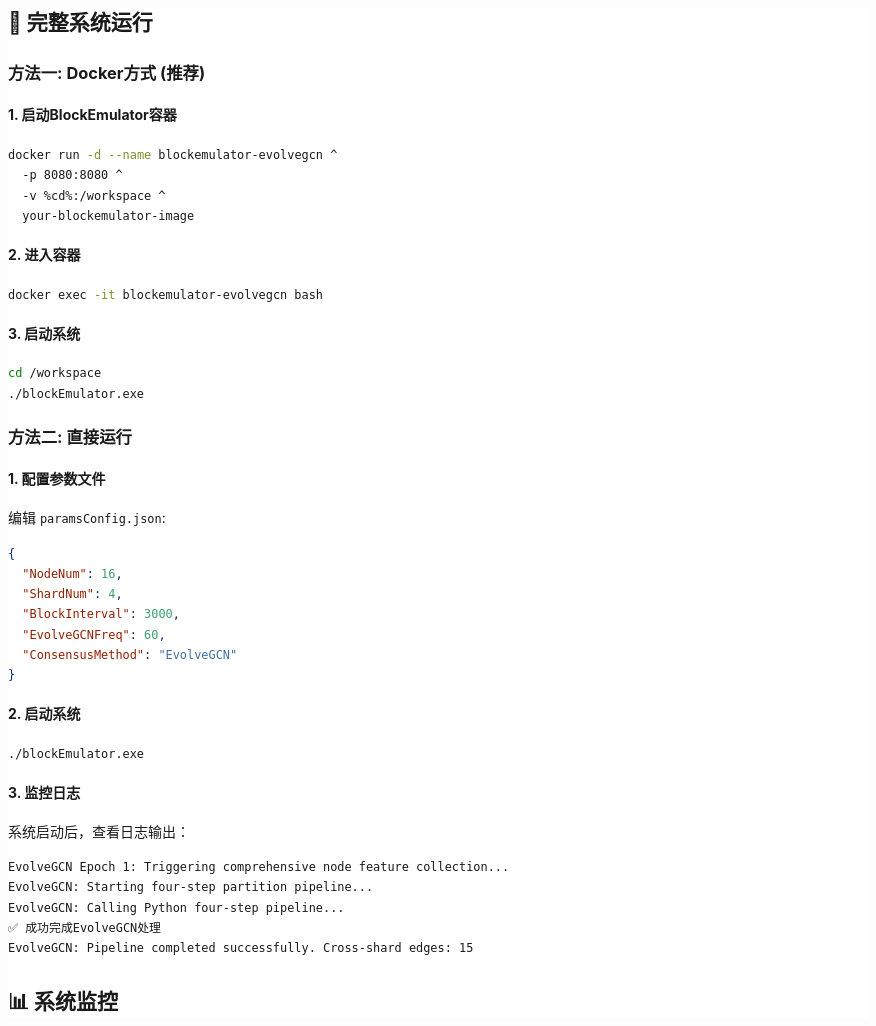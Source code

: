 ## 🚀 完整系统运行

### 方法一: Docker方式 (推荐)

#### 1. 启动BlockEmulator容器
```bash
docker run -d --name blockemulator-evolvegcn ^
  -p 8080:8080 ^
  -v %cd%:/workspace ^
  your-blockemulator-image
```

#### 2. 进入容器
```bash
docker exec -it blockemulator-evolvegcn bash
```

#### 3. 启动系统
```bash
cd /workspace
./blockEmulator.exe
```

### 方法二: 直接运行

#### 1. 配置参数文件
编辑 `paramsConfig.json`:
```json
{
  "NodeNum": 16,
  "ShardNum": 4,
  "BlockInterval": 3000,
  "EvolveGCNFreq": 60,
  "ConsensusMethod": "EvolveGCN"
}
```

#### 2. 启动系统
```bash
./blockEmulator.exe
```

#### 3. 监控日志
系统启动后，查看日志输出：
```
EvolveGCN Epoch 1: Triggering comprehensive node feature collection...
EvolveGCN: Starting four-step partition pipeline...
EvolveGCN: Calling Python four-step pipeline...
✅ 成功完成EvolveGCN处理
EvolveGCN: Pipeline completed successfully. Cross-shard edges: 15
```

## 📊 系统监控
